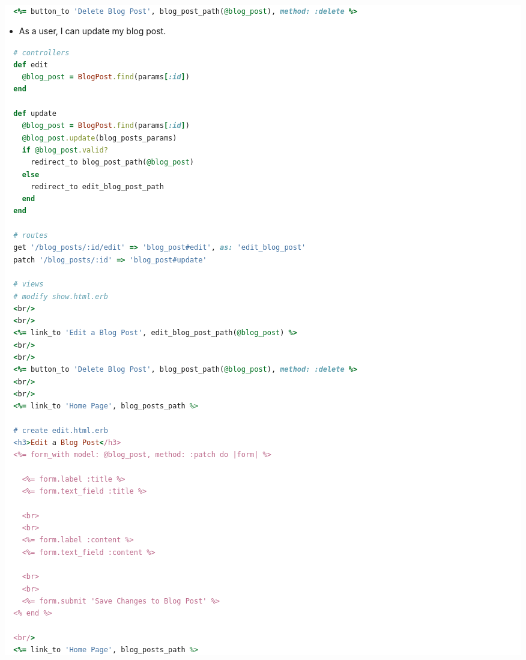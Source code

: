 ```ruby
  <%= button_to 'Delete Blog Post', blog_post_path(@blog_post), method: :delete %>
```

- As a user, I can update my blog post.
```ruby
  # controllers
  def edit
    @blog_post = BlogPost.find(params[:id])
  end

  def update
    @blog_post = BlogPost.find(params[:id])
    @blog_post.update(blog_posts_params)
    if @blog_post.valid?
      redirect_to blog_post_path(@blog_post)
    else
      redirect_to edit_blog_post_path
    end
  end

  # routes
  get '/blog_posts/:id/edit' => 'blog_post#edit', as: 'edit_blog_post'
  patch '/blog_posts/:id' => 'blog_post#update'

  # views
  # modify show.html.erb
  <br/>
  <br/>
  <%= link_to 'Edit a Blog Post', edit_blog_post_path(@blog_post) %>
  <br/>
  <br/>
  <%= button_to 'Delete Blog Post', blog_post_path(@blog_post), method: :delete %>
  <br/>
  <br/>
  <%= link_to 'Home Page', blog_posts_path %>
    
  # create edit.html.erb
  <h3>Edit a Blog Post</h3>
  <%= form_with model: @blog_post, method: :patch do |form| %>

    <%= form.label :title %>
    <%= form.text_field :title %>

    <br>
    <br>
    <%= form.label :content %>
    <%= form.text_field :content %>

    <br>
    <br>
    <%= form.submit 'Save Changes to Blog Post' %>
  <% end %>

  <br/>
  <%= link_to 'Home Page', blog_posts_path %>
```
